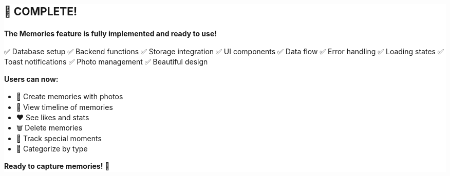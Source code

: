 
## 🎊 **COMPLETE!**

**The Memories feature is fully implemented and ready to use!**

✅ Database setup
✅ Backend functions
✅ Storage integration
✅ UI components
✅ Data flow
✅ Error handling
✅ Loading states
✅ Toast notifications
✅ Photo management
✅ Beautiful design

**Users can now:**
- 📸 Create memories with photos
- 👀 View timeline of memories
- ❤️ See likes and stats
- 🗑️ Delete memories
- 📅 Track special moments
- 🎨 Categorize by type

**Ready to capture memories!** 🚀

